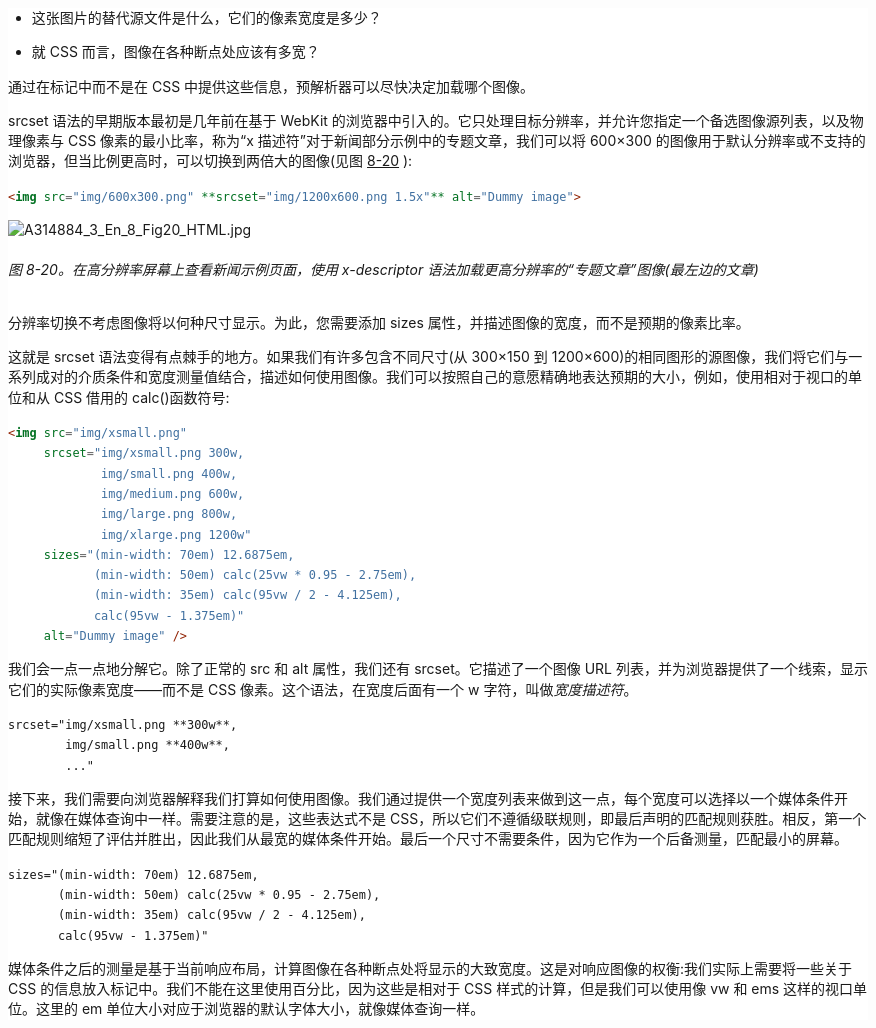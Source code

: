 *   这张图片的替代源文件是什么，它们的像素宽度是多少？

*   就 CSS 而言，图像在各种断点处应该有多宽？

通过在标记中而不是在 CSS 中提供这些信息，预解析器可以尽快决定加载哪个图像。

srcset 语法的早期版本最初是几年前在基于 WebKit 的浏览器中引入的。它只处理目标分辨率，并允许您指定一个备选图像源列表，以及物理像素与 CSS 像素的最小比率，称为“x 描述符”对于新闻部分示例中的专题文章，我们可以将 600×300 的图像用于默认分辨率或不支持的浏览器，但当比例更高时，可以切换到两倍大的图像(见图 [8-20](#Fig20) ):

```html
<img src="img/600x300.png" **srcset="img/1200x600.png 1.5x"** alt="Dummy image">
```

![A314884_3_En_8_Fig20_HTML.jpg](Images/A314884_3_En_8_Fig20_HTML.jpg)

###### 图 8-20。在高分辨率屏幕上查看新闻示例页面，使用 x-descriptor 语法加载更高分辨率的“专题文章”图像(最左边的文章)

分辨率切换不考虑图像将以何种尺寸显示。为此，您需要添加 sizes 属性，并描述图像的宽度，而不是预期的像素比率。

这就是 srcset 语法变得有点棘手的地方。如果我们有许多包含不同尺寸(从 300×150 到 1200×600)的相同图形的源图像，我们将它们与一系列成对的介质条件和宽度测量值结合，描述如何使用图像。我们可以按照自己的意愿精确地表达预期的大小，例如，使用相对于视口的单位和从 CSS 借用的 calc()函数符号:

```html
<img src="img/xsmall.png"
     srcset="img/xsmall.png 300w,
             img/small.png 400w,
             img/medium.png 600w,
             img/large.png 800w,
             img/xlarge.png 1200w"
     sizes="(min-width: 70em) 12.6875em,
            (min-width: 50em) calc(25vw * 0.95 - 2.75em),
            (min-width: 35em) calc(95vw / 2 - 4.125em),
            calc(95vw - 1.375em)"
     alt="Dummy image" />
```

我们会一点一点地分解它。除了正常的 src 和 alt 属性，我们还有 srcset。它描述了一个图像 URL 列表，并为浏览器提供了一个线索，显示它们的实际像素宽度——而不是 CSS 像素。这个语法，在宽度后面有一个 w 字符，叫做*宽度描述符*。

```html
srcset="img/xsmall.png **300w**,
        img/small.png **400w**,
        ..."
```

接下来，我们需要向浏览器解释我们打算如何使用图像。我们通过提供一个宽度列表来做到这一点，每个宽度可以选择以一个媒体条件开始，就像在媒体查询中一样。需要注意的是，这些表达式不是 CSS，所以它们不遵循级联规则，即最后声明的匹配规则获胜。相反，第一个匹配规则缩短了评估并胜出，因此我们从最宽的媒体条件开始。最后一个尺寸不需要条件，因为它作为一个后备测量，匹配最小的屏幕。

```html
sizes="(min-width: 70em) 12.6875em,
       (min-width: 50em) calc(25vw * 0.95 - 2.75em),
       (min-width: 35em) calc(95vw / 2 - 4.125em),
       calc(95vw - 1.375em)"
```

媒体条件之后的测量是基于当前响应布局，计算图像在各种断点处将显示的大致宽度。这是对响应图像的权衡:我们实际上需要将一些关于 CSS 的信息放入标记中。我们不能在这里使用百分比，因为这些是相对于 CSS 样式的计算，但是我们可以使用像 vw 和 ems 这样的视口单位。这里的 em 单位大小对应于浏览器的默认字体大小，就像媒体查询一样。

